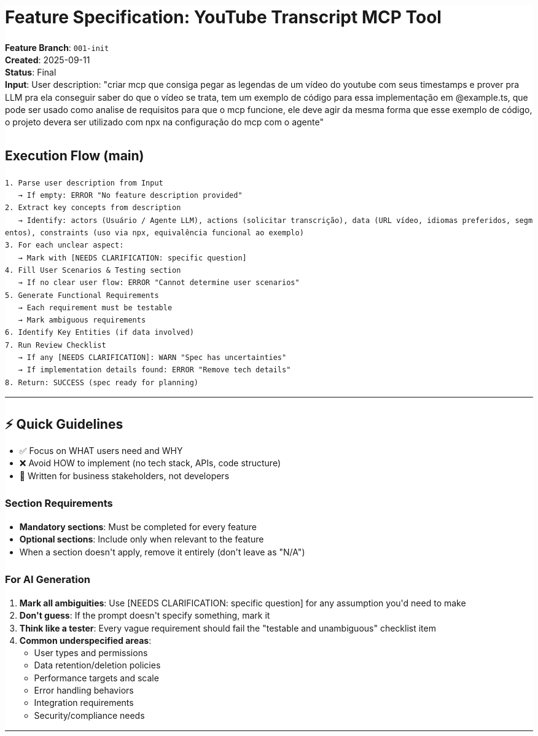 # Feature Specification: YouTube Transcript MCP Tool

**Feature Branch**: `001-init`  
**Created**: 2025-09-11  
**Status**: Final  
**Input**: User description: "criar mcp que consiga pegar as legendas de um vídeo do youtube com seus timestamps e prover pra LLM pra ela conseguir saber do que o vídeo se trata, tem um exemplo de código para essa implementação em @example.ts, que pode ser usado como analise de requisitos para que o mcp funcione, ele deve agir da mesma forma que esse exemplo de código, o projeto devera ser utilizado com npx na configuração do mcp com o agente"

## Execution Flow (main)
```
1. Parse user description from Input
   → If empty: ERROR "No feature description provided"
2. Extract key concepts from description
   → Identify: actors (Usuário / Agente LLM), actions (solicitar transcrição), data (URL vídeo, idiomas preferidos, segmentos), constraints (uso via npx, equivalência funcional ao exemplo)
3. For each unclear aspect:
   → Mark with [NEEDS CLARIFICATION: specific question]
4. Fill User Scenarios & Testing section
   → If no clear user flow: ERROR "Cannot determine user scenarios"
5. Generate Functional Requirements
   → Each requirement must be testable
   → Mark ambiguous requirements
6. Identify Key Entities (if data involved)
7. Run Review Checklist
   → If any [NEEDS CLARIFICATION]: WARN "Spec has uncertainties"
   → If implementation details found: ERROR "Remove tech details"
8. Return: SUCCESS (spec ready for planning)
```

---

## ⚡ Quick Guidelines
- ✅ Focus on WHAT users need and WHY
- ❌ Avoid HOW to implement (no tech stack, APIs, code structure)
- 👥 Written for business stakeholders, not developers

### Section Requirements
- **Mandatory sections**: Must be completed for every feature
- **Optional sections**: Include only when relevant to the feature
- When a section doesn't apply, remove it entirely (don't leave as "N/A")

### For AI Generation
1. **Mark all ambiguities**: Use [NEEDS CLARIFICATION: specific question] for any assumption you'd need to make
2. **Don't guess**: If the prompt doesn't specify something, mark it
3. **Think like a tester**: Every vague requirement should fail the "testable and unambiguous" checklist item
4. **Common underspecified areas**:
   - User types and permissions
   - Data retention/deletion policies  
   - Performance targets and scale
   - Error handling behaviors
   - Integration requirements
   - Security/compliance needs

---